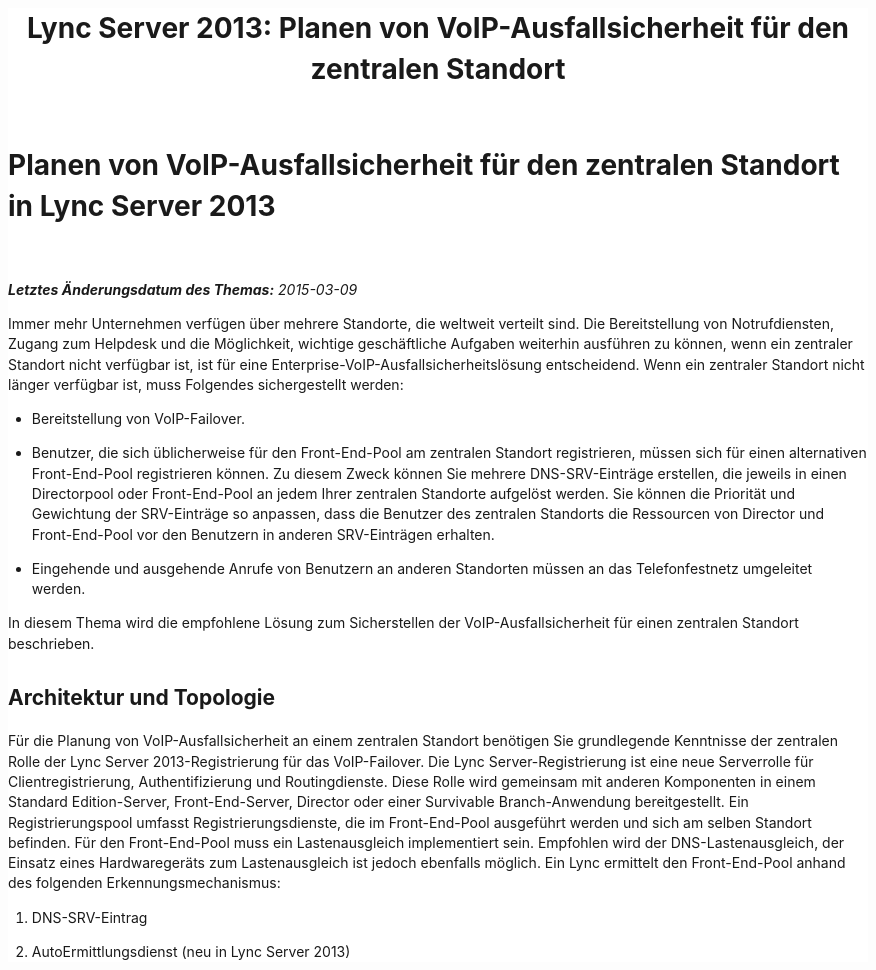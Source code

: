 ﻿---
title: 'Lync Server 2013: Planen von VoIP-Ausfallsicherheit für den zentralen Standort'
TOCTitle: Planen von VoIP-Ausfallsicherheit für den zentralen Standort
ms:assetid: 52dd0c3e-cd3c-44cf-bef5-8c49ff5e4c7a
ms:mtpsurl: https://technet.microsoft.com/de-de/library/Gg398347(v=OCS.15)
ms:contentKeyID: 49294009
ms.date: 05/19/2016
mtps_version: v=OCS.15
ms.translationtype: HT
---

# Planen von VoIP-Ausfallsicherheit für den zentralen Standort in Lync Server 2013

 

_**Letztes Änderungsdatum des Themas:** 2015-03-09_

Immer mehr Unternehmen verfügen über mehrere Standorte, die weltweit verteilt sind. Die Bereitstellung von Notrufdiensten, Zugang zum Helpdesk und die Möglichkeit, wichtige geschäftliche Aufgaben weiterhin ausführen zu können, wenn ein zentraler Standort nicht verfügbar ist, ist für eine Enterprise-VoIP-Ausfallsicherheitslösung entscheidend. Wenn ein zentraler Standort nicht länger verfügbar ist, muss Folgendes sichergestellt werden:

  - Bereitstellung von VoIP-Failover.

  - Benutzer, die sich üblicherweise für den Front-End-Pool am zentralen Standort registrieren, müssen sich für einen alternativen Front-End-Pool registrieren können. Zu diesem Zweck können Sie mehrere DNS-SRV-Einträge erstellen, die jeweils in einen Directorpool oder Front-End-Pool an jedem Ihrer zentralen Standorte aufgelöst werden. Sie können die Priorität und Gewichtung der SRV-Einträge so anpassen, dass die Benutzer des zentralen Standorts die Ressourcen von Director und Front-End-Pool vor den Benutzern in anderen SRV-Einträgen erhalten.

  - Eingehende und ausgehende Anrufe von Benutzern an anderen Standorten müssen an das Telefonfestnetz umgeleitet werden.

In diesem Thema wird die empfohlene Lösung zum Sicherstellen der VoIP-Ausfallsicherheit für einen zentralen Standort beschrieben.

## Architektur und Topologie

Für die Planung von VoIP-Ausfallsicherheit an einem zentralen Standort benötigen Sie grundlegende Kenntnisse der zentralen Rolle der Lync Server 2013-Registrierung für das VoIP-Failover. Die Lync Server-Registrierung ist eine neue Serverrolle für Clientregistrierung, Authentifizierung und Routingdienste. Diese Rolle wird gemeinsam mit anderen Komponenten in einem Standard Edition-Server, Front-End-Server, Director oder einer Survivable Branch-Anwendung bereitgestellt. Ein Registrierungspool umfasst Registrierungsdienste, die im Front-End-Pool ausgeführt werden und sich am selben Standort befinden. Für den Front-End-Pool muss ein Lastenausgleich implementiert sein. Empfohlen wird der DNS-Lastenausgleich, der Einsatz eines Hardwaregeräts zum Lastenausgleich ist jedoch ebenfalls möglich. Ein Lync ermittelt den Front-End-Pool anhand des folgenden Erkennungsmechanismus:

1.  DNS-SRV-Eintrag

2.  AutoErmittlungsdienst (neu in Lync Server 2013)
